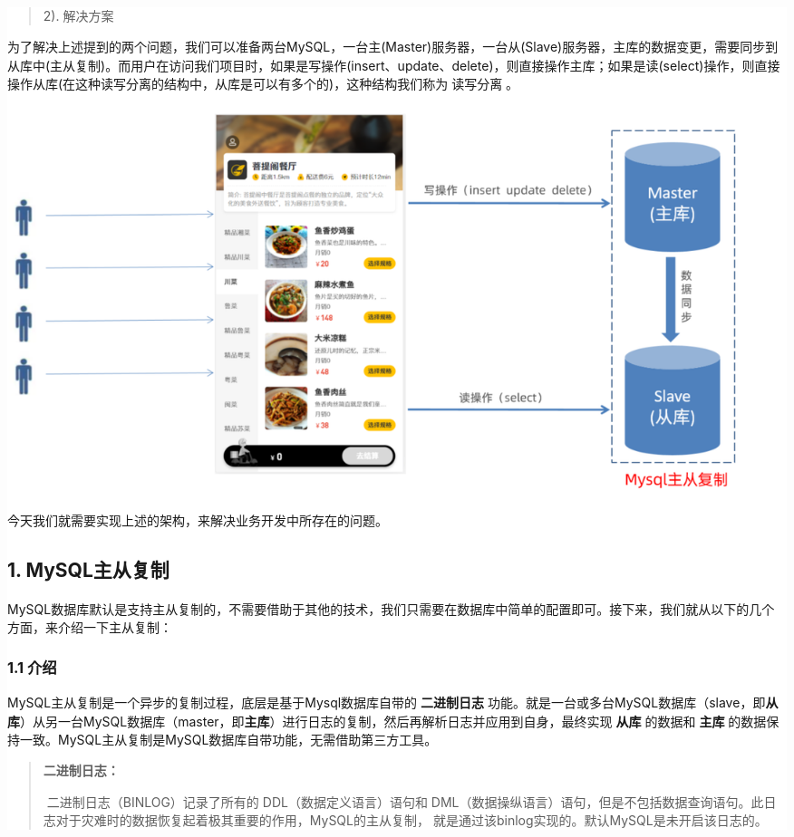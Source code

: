 > 2). 解决方案

为了解决上述提到的两个问题，我们可以准备两台MySQL，一台主(Master)服务器，一台从(Slave)服务器，主库的数据变更，需要同步到从库中(主从复制)。而用户在访问我们项目时，如果是写操作(insert、update、delete)，则直接操作主库；如果是读(select)操作，则直接操作从库(在这种读写分离的结构中，从库是可以有多个的)，这种结构我们称为 读写分离 。

<img src="./assets/image-20210825101438683.png" alt="image-20210825101438683" style="zoom:80%;" /> 

今天我们就需要实现上述的架构，来解决业务开发中所存在的问题。











## 1. MySQL主从复制

MySQL数据库默认是支持主从复制的，不需要借助于其他的技术，我们只需要在数据库中简单的配置即可。接下来，我们就从以下的几个方面，来介绍一下主从复制：



### 1.1 介绍

MySQL主从复制是一个异步的复制过程，底层是基于Mysql数据库自带的 **二进制日志** 功能。就是一台或多台MySQL数据库（slave，即**从库**）从另一台MySQL数据库（master，即**主库**）进行日志的复制，然后再解析日志并应用到自身，最终实现 **从库** 的数据和 **主库** 的数据保持一致。MySQL主从复制是MySQL数据库自带功能，无需借助第三方工具。

> **二进制日志：** 
>
> ​	二进制日志（BINLOG）记录了所有的 DDL（数据定义语言）语句和 DML（数据操纵语言）语句，但是不包括数据查询语句。此日志对于灾难时的数据恢复起着极其重要的作用，MySQL的主从复制， 就是通过该binlog实现的。默认MySQL是未开启该日志的。

